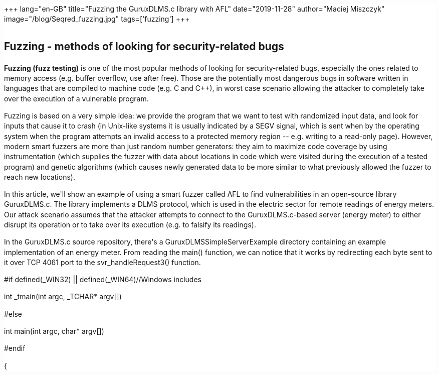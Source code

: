 +++
lang="en-GB"
title="Fuzzing the GuruxDLMS.c library with AFL"
date="2019-11-28"
author="Maciej Miszczyk"
image="/blog/Seqred_fuzzing.jpg"
tags=['fuzzing']
+++

## Fuzzing - methods of looking for security-related bugs

**Fuzzing (fuzz testing)** is one of the most popular methods of looking
for security-related bugs, especially the ones related to memory access
(e.g. buffer overflow, use after free). Those are the potentially most
dangerous bugs in software written in languages that are compiled to
machine code (e.g. C and C++), in worst case scenario allowing the
attacker to completely take over the execution of a vulnerable program.

Fuzzing is based on a very simple idea: we provide the program that we
want to test with randomized input data, and look for inputs that cause
it to crash (in Unix-like systems it is usually indicated by a SEGV
signal, which is sent when by the operating system when the program
attempts an invalid access to a protected memory region -- e.g. writing
to a read-only page). However, modern smart fuzzers are more than just
random number generators: they aim to maximize code coverage by using
instrumentation (which supplies the fuzzer with data about locations in
code which were visited during the execution of a tested program) and
genetic algorithms (which causes newly generated data to be more similar
to what previously allowed the fuzzer to reach new locations).

In this article, we'll show an example of using a smart fuzzer called
AFL to find vulnerabilities in an open-source library GuruxDLMS.c. The
library implements a DLMS protocol, which is used in the electric sector
for remote readings of energy meters. Our attack scenario assumes that
the attacker attempts to connect to the GuruxDLMS.c-based server (energy
meter) to either disrupt its operation or to take over its execution
(e.g. to falsify its readings).

In the GuruxDLMS.c source repository, there's a
GuruxDLMSSimpleServerExample directory containing an example
implementation of an energy meter. From reading the main() function, we
can notice that it works by redirecting each byte sent to it over TCP
4061 port to the svr_handleRequest3() function.

#if defined(\_WIN32) \|\| defined(\_WIN64)//Windows includes

int \_tmain(int argc, \_TCHAR\* argv\[\])

#else

int main(int argc, char\* argv\[\])

#endif

{
